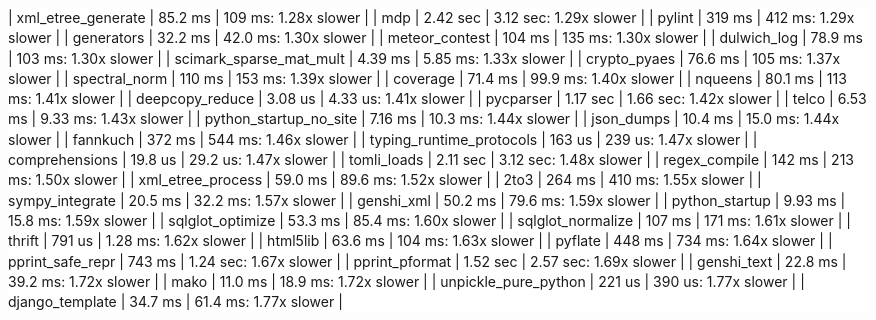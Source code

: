 | xml_etree_generate       | 85.2 ms                                                | 109 ms: 1.28x slower                                                 |
| mdp                      | 2.42 sec                                               | 3.12 sec: 1.29x slower                                               |
| pylint                   | 319 ms                                                 | 412 ms: 1.29x slower                                                 |
| generators               | 32.2 ms                                                | 42.0 ms: 1.30x slower                                                |
| meteor_contest           | 104 ms                                                 | 135 ms: 1.30x slower                                                 |
| dulwich_log              | 78.9 ms                                                | 103 ms: 1.30x slower                                                 |
| scimark_sparse_mat_mult  | 4.39 ms                                                | 5.85 ms: 1.33x slower                                                |
| crypto_pyaes             | 76.6 ms                                                | 105 ms: 1.37x slower                                                 |
| spectral_norm            | 110 ms                                                 | 153 ms: 1.39x slower                                                 |
| coverage                 | 71.4 ms                                                | 99.9 ms: 1.40x slower                                                |
| nqueens                  | 80.1 ms                                                | 113 ms: 1.41x slower                                                 |
| deepcopy_reduce          | 3.08 us                                                | 4.33 us: 1.41x slower                                                |
| pycparser                | 1.17 sec                                               | 1.66 sec: 1.42x slower                                               |
| telco                    | 6.53 ms                                                | 9.33 ms: 1.43x slower                                                |
| python_startup_no_site   | 7.16 ms                                                | 10.3 ms: 1.44x slower                                                |
| json_dumps               | 10.4 ms                                                | 15.0 ms: 1.44x slower                                                |
| fannkuch                 | 372 ms                                                 | 544 ms: 1.46x slower                                                 |
| typing_runtime_protocols | 163 us                                                 | 239 us: 1.47x slower                                                 |
| comprehensions           | 19.8 us                                                | 29.2 us: 1.47x slower                                                |
| tomli_loads              | 2.11 sec                                               | 3.12 sec: 1.48x slower                                               |
| regex_compile            | 142 ms                                                 | 213 ms: 1.50x slower                                                 |
| xml_etree_process        | 59.0 ms                                                | 89.6 ms: 1.52x slower                                                |
| 2to3                     | 264 ms                                                 | 410 ms: 1.55x slower                                                 |
| sympy_integrate          | 20.5 ms                                                | 32.2 ms: 1.57x slower                                                |
| genshi_xml               | 50.2 ms                                                | 79.6 ms: 1.59x slower                                                |
| python_startup           | 9.93 ms                                                | 15.8 ms: 1.59x slower                                                |
| sqlglot_optimize         | 53.3 ms                                                | 85.4 ms: 1.60x slower                                                |
| sqlglot_normalize        | 107 ms                                                 | 171 ms: 1.61x slower                                                 |
| thrift                   | 791 us                                                 | 1.28 ms: 1.62x slower                                                |
| html5lib                 | 63.6 ms                                                | 104 ms: 1.63x slower                                                 |
| pyflate                  | 448 ms                                                 | 734 ms: 1.64x slower                                                 |
| pprint_safe_repr         | 743 ms                                                 | 1.24 sec: 1.67x slower                                               |
| pprint_pformat           | 1.52 sec                                               | 2.57 sec: 1.69x slower                                               |
| genshi_text              | 22.8 ms                                                | 39.2 ms: 1.72x slower                                                |
| mako                     | 11.0 ms                                                | 18.9 ms: 1.72x slower                                                |
| unpickle_pure_python     | 221 us                                                 | 390 us: 1.77x slower                                                 |
| django_template          | 34.7 ms                                                | 61.4 ms: 1.77x slower                                                |